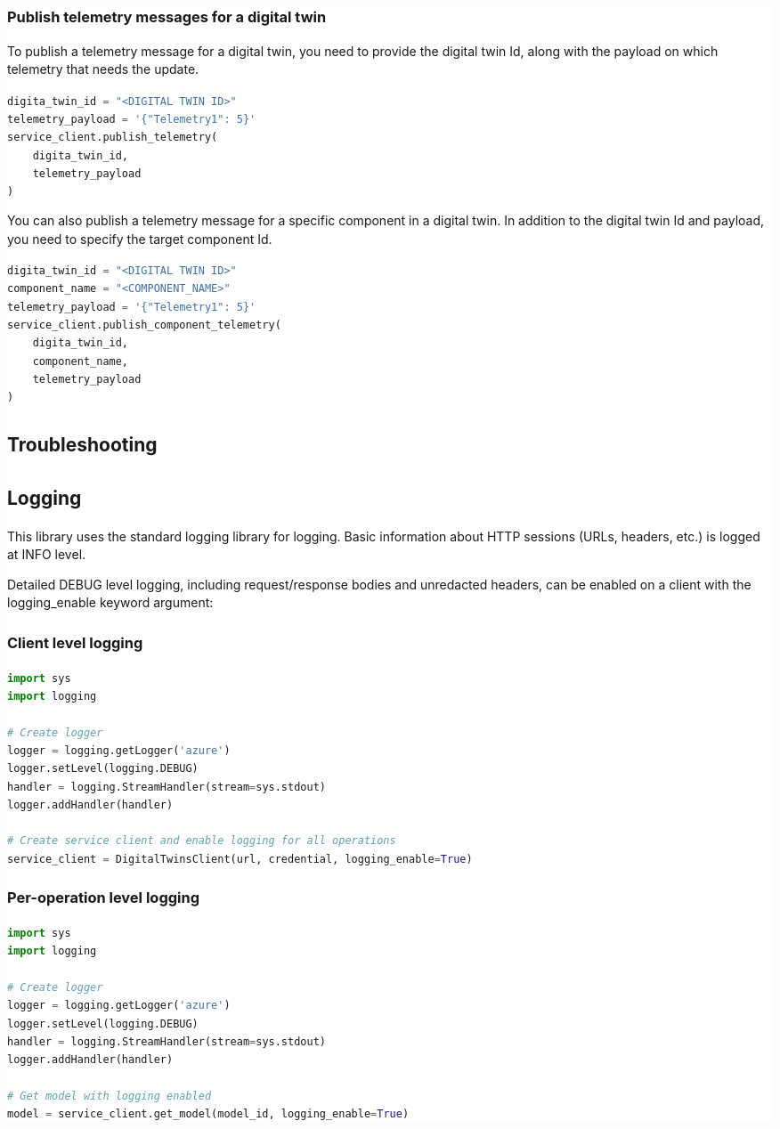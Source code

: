 ### Publish telemetry messages for a digital twin

To publish a telemetry message for a digital twin, you need to provide the digital twin Id, along with the payload on which telemetry that needs the update.

```python Snippet:dt_publish_telemetry
digita_twin_id = "<DIGITAL TWIN ID>"
telemetry_payload = '{"Telemetry1": 5}'
service_client.publish_telemetry(
    digita_twin_id,
    telemetry_payload
)
```

You can also publish a telemetry message for a specific component in a digital twin. In addition to the digital twin Id and payload, you need to specify the target component Id.

```python Snippet:dt_publish_component_telemetry
digita_twin_id = "<DIGITAL TWIN ID>"
component_name = "<COMPONENT_NAME>"
telemetry_payload = '{"Telemetry1": 5}'
service_client.publish_component_telemetry(
    digita_twin_id,
    component_name,
    telemetry_payload
)
```

## Troubleshooting

## Logging
This library uses the standard logging library for logging. Basic information about HTTP sessions (URLs, headers, etc.) is logged at INFO level.

Detailed DEBUG level logging, including request/response bodies and unredacted headers, can be enabled on a client with the logging_enable keyword argument:

### Client level logging
```python Snippet:dt_digitaltwins_get.py
import sys
import logging

# Create logger
logger = logging.getLogger('azure')
logger.setLevel(logging.DEBUG)
handler = logging.StreamHandler(stream=sys.stdout)
logger.addHandler(handler)

# Create service client and enable logging for all operations
service_client = DigitalTwinsClient(url, credential, logging_enable=True)
```

### Per-operation level logging
```python Snippet:dt_models_get.py
import sys
import logging

# Create logger
logger = logging.getLogger('azure')
logger.setLevel(logging.DEBUG)
handler = logging.StreamHandler(stream=sys.stdout)
logger.addHandler(handler)

# Get model with logging enabled
model = service_client.get_model(model_id, logging_enable=True)
```